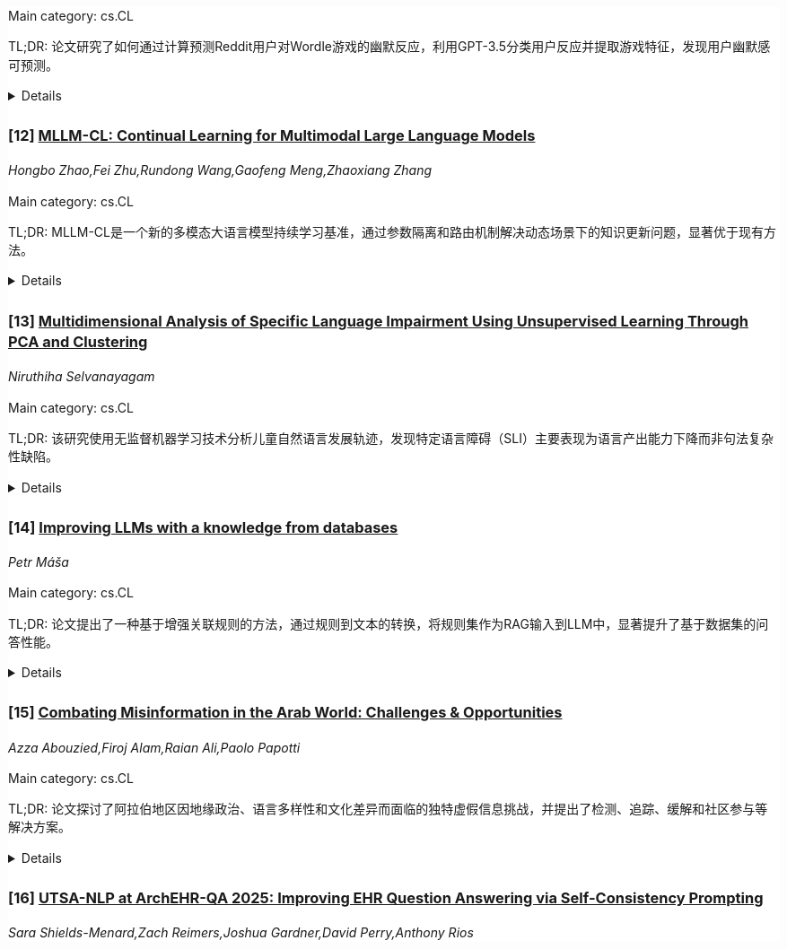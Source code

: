 Main category: cs.CL

TL;DR: 论文研究了如何通过计算预测Reddit用户对Wordle游戏的幽默反应，利用GPT-3.5分类用户反应并提取游戏特征，发现用户幽默感可预测。


<details><summary>Details</summary></details>


### [12] [MLLM-CL: Continual Learning for Multimodal Large Language Models](https://arxiv.org/abs/2506.05453)
*Hongbo Zhao,Fei Zhu,Rundong Wang,Gaofeng Meng,Zhaoxiang Zhang*

Main category: cs.CL

TL;DR: MLLM-CL是一个新的多模态大语言模型持续学习基准，通过参数隔离和路由机制解决动态场景下的知识更新问题，显著优于现有方法。


<details><summary>Details</summary></details>


### [13] [Multidimensional Analysis of Specific Language Impairment Using Unsupervised Learning Through PCA and Clustering](https://arxiv.org/abs/2506.05498)
*Niruthiha Selvanayagam*

Main category: cs.CL

TL;DR: 该研究使用无监督机器学习技术分析儿童自然语言发展轨迹，发现特定语言障碍（SLI）主要表现为语言产出能力下降而非句法复杂性缺陷。


<details><summary>Details</summary></details>


### [14] [Improving LLMs with a knowledge from databases](https://arxiv.org/abs/2506.05560)
*Petr Máša*

Main category: cs.CL

TL;DR: 论文提出了一种基于增强关联规则的方法，通过规则到文本的转换，将规则集作为RAG输入到LLM中，显著提升了基于数据集的问答性能。


<details><summary>Details</summary></details>


### [15] [Combating Misinformation in the Arab World: Challenges & Opportunities](https://arxiv.org/abs/2506.05582)
*Azza Abouzied,Firoj Alam,Raian Ali,Paolo Papotti*

Main category: cs.CL

TL;DR: 论文探讨了阿拉伯地区因地缘政治、语言多样性和文化差异而面临的独特虚假信息挑战，并提出了检测、追踪、缓解和社区参与等解决方案。


<details><summary>Details</summary></details>


### [16] [UTSA-NLP at ArchEHR-QA 2025: Improving EHR Question Answering via Self-Consistency Prompting](https://arxiv.org/abs/2506.05589)
*Sara Shields-Menard,Zach Reimers,Joshua Gardner,David Perry,Anthony Rios*
